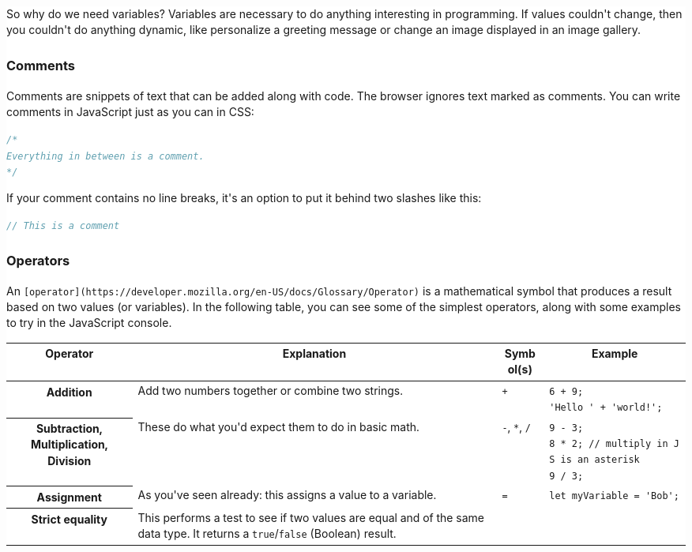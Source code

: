 So why do we need variables? Variables are necessary to do anything interesting in programming. If values couldn't change, then you couldn't do anything dynamic, like personalize a greeting message or change an image displayed in an image gallery.

### Comments

Comments are snippets of text that can be added along with code. The browser ignores text marked as comments. You can write comments in JavaScript just as you can in CSS:

```js
/*
Everything in between is a comment.
*/
```

If your comment contains no line breaks, it's an option to put it behind two slashes like this:

```js
// This is a comment
```

### Operators

An `[operator](https://developer.mozilla.org/en-US/docs/Glossary/Operator)` is a mathematical symbol that produces a result based on two values (or variables). In the following table, you can see some of the simplest operators, along with some examples to try in the JavaScript console.

<table class="standard-table">
  <thead>
    <tr>
      <th scope="row">Operator</th>
      <th scope="col">Explanation</th>
      <th scope="col">Symbol(s)</th>
      <th scope="col">Example</th>
    </tr>
  </thead>
  <tbody>
    <tr>
      <th scope="row">Addition</th>
      <td>Add two numbers together or combine two strings.</td>
      <td><code>+</code></td>
      <td>
        <code>6 + 9;<br />'Hello ' + 'world!';</code>
      </td>
    </tr>
    <tr>
      <th scope="row">Subtraction, Multiplication, Division</th>
      <td>These do what you'd expect them to do in basic math.</td>
      <td><code>-</code>, <code>*</code>, <code>/</code></td>
      <td>
        <code
>9 - 3;<br />8 * 2; // multiply in JS is an asterisk<br />9 / 3;</code
        >
      </td>
    </tr>
    <tr>
      <th scope="row">Assignment</th>
      <td>As you've seen already: this assigns a value to a variable.</td>
      <td><code>=</code></td>
      <td><code>let myVariable = 'Bob';</code></td>
    </tr>
    <tr>
      <th scope="row">Strict equality</th>
      <td>
        This performs a test to see if two values are equal and of the same data type. It returns a
        <code>true</code>/<code>false</code> (Boolean) result.
      </td>